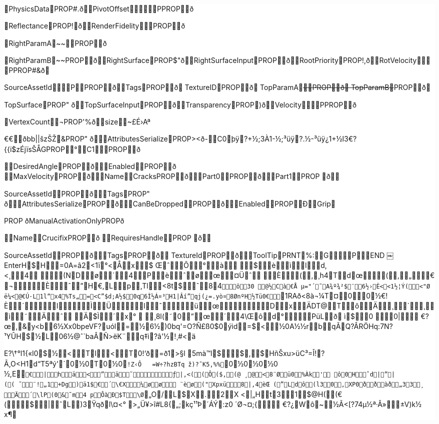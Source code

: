        PhysicsData        PROP#   .       ð       PivotOffset  P     PROP          ð

       Reflectance        PROP!          ð       RenderFidelity      PROP          ð

       RightParamA~~    PROP          ð

       RightParamB~~      PROP          ð       RightSurface        PROP$   "       ð       RightSurfaceInput        PROP          ð       RootPriority        PROP!   ,       ð       RotVelocity  P     PROP#   &       ð    

   SourceAssetId  P   PROP          ð       Tags        PROP          ð    	   TextureID        PROP          ð    	   TopParamA~~    PROP          ð    	   TopParamB~~      PROP          ð    

   TopSurface        PROP"           ð       TopSurfaceInput        PROP          ð       Transparency        PROP   )       ð       Velocity  P     PROP          ð

       VertexCount     ¬ PROP'   %       ð       size~£É›Aª

€€ ðbb||šzŠŽ&PROP"           ð      AttributesSerialize    PROP>   <       ð-      C0 þÿ?+½;3  À1-½;³üÿ?.½-³üÿ¿1+½I3  €?{{i$zÉjïsŠÅGPROP          °      C1          PROP          ð

      DesiredAngle    PROP          ð      EnabledPROP          ð	      MaxVelocity    PROP          ð      Name   CracksPROP          ð      Part0   PROP          ð      Part1   PROP           ð   

   SourceAssetId       PROP          ð      Tags    PROP"           ð      AttributesSerialize    PROP          ð      CanBeDroppedPROP          ð      EnabledPROP          Ð      Grip

          PROP           ð      ManualActivationOnly PROP          ð

      Name   CrucifixPROP          ð	      RequiresHandlePROP           ð   

   SourceAssetId       PROP          ð      Tags    PROP          ð   	   TextureId    PROP          ð      ToolTip    PRNT   %       :   G P  END     	       </roblox>￼Enter H $ H  =0 A=â2< 1ï°< Å x  $ 	Œ ˆ     Ô     °     à           $     è     ì     l     d  ,  <  ¸     4           (N   D     ø     ´     4     P     è     ˆ      ø     œ        ¤  Ü ˆ            È    (      ,    ¸  h  4 T      d    œ      (      ,   „    €    ¬          È    ˆ      ”    H €  , L     p      ,  T  l     <  8  t $     ˆ      8    4  `   ô 3 0    @½Cà€ Å µ="´˜A¾º¾²$ ¨ 6½›È<< 1½¦Ý(   <   "Øë  ¼<  @ €Ú·L1l“x  4%Ts„= < C”$d; A½$0 q6Ì½Á¤³ H 1|Âí”qj(¿=.yò¤8ØnºH ½T  ü  0  €      `   1RAð< 8à¬¼T ¤0  0 ½€! È     ´       l          Ì     Ü          l     ˆ          ü     œ               D     x     Ä  D  T  @      T     ô     Ä     ¸     ´     ¸     ì     ˜     Ä     ˆ             Ä    $  Ì     ´      x °           ¸  8  l  (    ˜ 0      ”      œ     ´     4  \  Œ ô      d    °        P  ü  L      ð    ì $     0             0  |    €?œ ,&y<b 6½Xx0bpeVF?uól= ½ 6½)0bq'=O?Ñ£ß0  $ 0ýìd=$ <  ½0 A½½rb qÃQ?ÂRÖH q:7N?¹YÛH $ ½  L0 6½@ˆ`baÂÑ>ëK¨ q‡ì?â'½ !¸#< ä

E?\†°l 1 {«l  0 $ ½ <  T l  <  T 0 !­‘ð=ð 1>§l   5mà™l $ $ ,$ H ñ Šxu>üC³=Î!?Ã,O<  H 1d“T 5ªý'  ´ 0 ½0 T 0 ½0 ` !Z‹Ô	=W÷?hzBT q ž)?˜K 5‚%%  ` 0 ½0 ½0 ½0  ½,E` €     |     h     ä     <     ”     ä     ˜               ƒ      |  ,  <  (   (   Ô (    $  ,     (  @     ¸    @  <    8  ¨  Ø     ü0    %Àk  '        ô 0    H    ˆ  d | ”    |       (      (     ˜       ¨!     „1    +Dg  )    ä1 $    €     ´ \  €  X         ¼ ø     ø         ¨  è      ø     ("     X  p  x  ü          8 |  ,  4      è  Œ     (      ”      L      d      ô     (l3  0   ,    XP 0    ð     ð        à  ð „3   3     ¸        Ä          ´ \  l  P (  0 &    ˜m     4     p   Ô  à Ð    $  T       \  Ø  `    „O/    L    $    X   .   2    X     <    |  „  H   t 3   1    $  @  H  (      (  €     (            $     |      ˆ    L  )3Ÿqðl\¤<° >„Ü¥>î#L8{„;kç¹¹Þ´ÁÝ:z0 ´Ø¬¤;{   €?¿ Wô~½Ã<[?74µ½ª·Â»  ±V)k½  x¶
